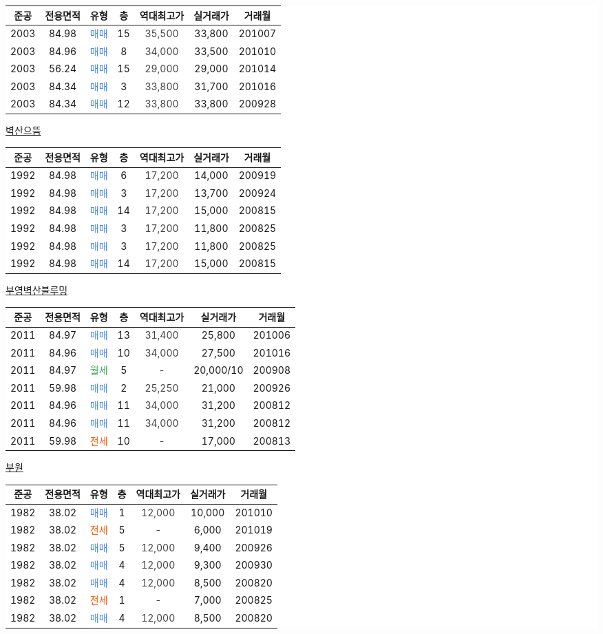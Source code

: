 |준공|전용면적|유형|층|역대최고가|실거래가|거래월|
|:---:|:---:|:---:|:---:|:---:|:---:|:---:|
|2003|84.98|<span style="color:#4285f3">매매</span>|15|<span style="color:#444444">35,500</span>|33,800|201007|
|2003|84.96|<span style="color:#4285f3">매매</span>|8|<span style="color:#444444">34,000</span>|33,500|201010|
|2003|56.24|<span style="color:#4285f3">매매</span>|15|<span style="color:#444444">29,000</span>|29,000|201014|
|2003|84.34|<span style="color:#4285f3">매매</span>|3|<span style="color:#444444">33,800</span>|31,700|201016|
|2003|84.34|<span style="color:#4285f3">매매</span>|12|<span style="color:#444444">33,800</span>|33,800|200928|

[벽산으뜸](https://search.naver.com/search.naver?query=%EB%B6%80%EC%82%B0%EA%B4%91%EC%97%AD%EC%8B%9C+%EC%82%AC%ED%95%98%EA%B5%AC+%EB%8B%B9%EB%A6%AC%EB%8F%99+%EB%B2%BD%EC%82%B0%EC%9C%BC%EB%9C%B8)

|준공|전용면적|유형|층|역대최고가|실거래가|거래월|
|:---:|:---:|:---:|:---:|:---:|:---:|:---:|
|1992|84.98|<span style="color:#4285f3">매매</span>|6|<span style="color:#444444">17,200</span>|14,000|200919|
|1992|84.98|<span style="color:#4285f3">매매</span>|3|<span style="color:#444444">17,200</span>|13,700|200924|
|1992|84.98|<span style="color:#4285f3">매매</span>|14|<span style="color:#444444">17,200</span>|15,000|200815|
|1992|84.98|<span style="color:#4285f3">매매</span>|3|<span style="color:#444444">17,200</span>|11,800|200825|
|1992|84.98|<span style="color:#4285f3">매매</span>|3|<span style="color:#444444">17,200</span>|11,800|200825|
|1992|84.98|<span style="color:#4285f3">매매</span>|14|<span style="color:#444444">17,200</span>|15,000|200815|

[부영벽산블루밍](https://search.naver.com/search.naver?query=%EB%B6%80%EC%82%B0%EA%B4%91%EC%97%AD%EC%8B%9C+%EC%82%AC%ED%95%98%EA%B5%AC+%EB%8B%B9%EB%A6%AC%EB%8F%99+%EB%B6%80%EC%98%81%EB%B2%BD%EC%82%B0%EB%B8%94%EB%A3%A8%EB%B0%8D)

|준공|전용면적|유형|층|역대최고가|실거래가|거래월|
|:---:|:---:|:---:|:---:|:---:|:---:|:---:|
|2011|84.97|<span style="color:#4285f3">매매</span>|13|<span style="color:#444444">31,400</span>|25,800|201006|
|2011|84.96|<span style="color:#4285f3">매매</span>|10|<span style="color:#444444">34,000</span>|27,500|201016|
|2011|84.97|<span style="color:#34a853">월세</span>|5|<span style="color:#444444">-</span>|20,000/10|200908|
|2011|59.98|<span style="color:#4285f3">매매</span>|2|<span style="color:#444444">25,250</span>|21,000|200926|
|2011|84.96|<span style="color:#4285f3">매매</span>|11|<span style="color:#444444">34,000</span>|31,200|200812|
|2011|84.96|<span style="color:#4285f3">매매</span>|11|<span style="color:#444444">34,000</span>|31,200|200812|
|2011|59.98|<span style="color:#ff5a00">전세</span>|10|<span style="color:#444444">-</span>|17,000|200813|

[부원](https://search.naver.com/search.naver?query=%EB%B6%80%EC%82%B0%EA%B4%91%EC%97%AD%EC%8B%9C+%EC%82%AC%ED%95%98%EA%B5%AC+%EB%8B%B9%EB%A6%AC%EB%8F%99+%EB%B6%80%EC%9B%90)

|준공|전용면적|유형|층|역대최고가|실거래가|거래월|
|:---:|:---:|:---:|:---:|:---:|:---:|:---:|
|1982|38.02|<span style="color:#4285f3">매매</span>|1|<span style="color:#444444">12,000</span>|10,000|201010|
|1982|38.02|<span style="color:#ff5a00">전세</span>|5|<span style="color:#444444">-</span>|6,000|201019|
|1982|38.02|<span style="color:#4285f3">매매</span>|5|<span style="color:#444444">12,000</span>|9,400|200926|
|1982|38.02|<span style="color:#4285f3">매매</span>|4|<span style="color:#444444">12,000</span>|9,300|200930|
|1982|38.02|<span style="color:#4285f3">매매</span>|4|<span style="color:#444444">12,000</span>|8,500|200820|
|1982|38.02|<span style="color:#ff5a00">전세</span>|1|<span style="color:#444444">-</span>|7,000|200825|
|1982|38.02|<span style="color:#4285f3">매매</span>|4|<span style="color:#444444">12,000</span>|8,500|200820|
